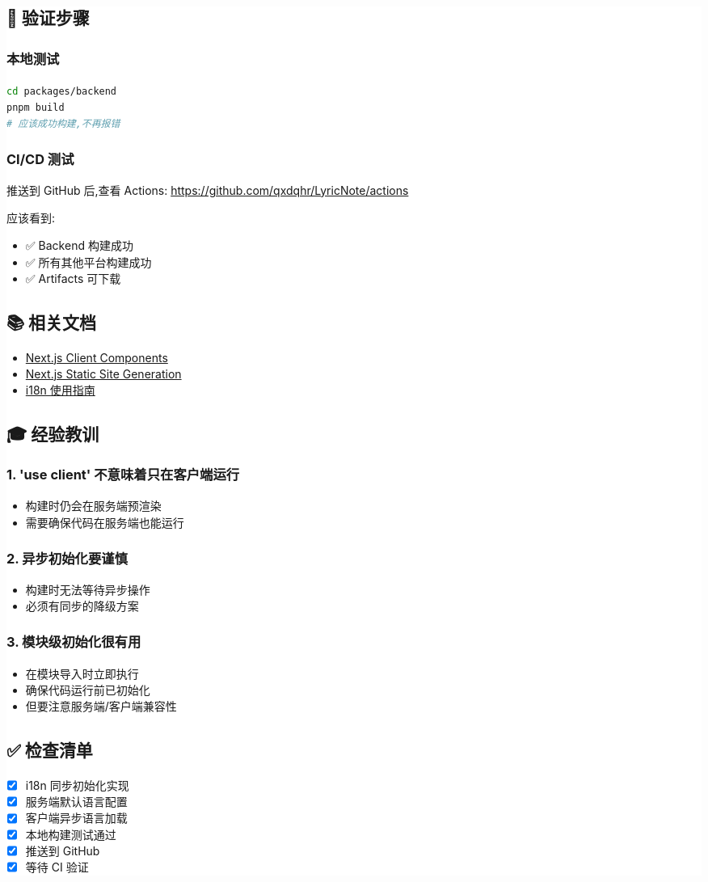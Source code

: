 ## 🚀 验证步骤

### 本地测试
```bash
cd packages/backend
pnpm build
# 应该成功构建,不再报错
```

### CI/CD 测试
推送到 GitHub 后,查看 Actions:
https://github.com/qxdqhr/LyricNote/actions

应该看到:
- ✅ Backend 构建成功
- ✅ 所有其他平台构建成功
- ✅ Artifacts 可下载

## 📚 相关文档

- [Next.js Client Components](https://nextjs.org/docs/app/building-your-application/rendering/client-components)
- [Next.js Static Site Generation](https://nextjs.org/docs/pages/building-your-application/rendering/static-site-generation)
- [i18n 使用指南](docs/I18N_QUICK_START.md)

## 🎓 经验教训

### 1. 'use client' 不意味着只在客户端运行
- 构建时仍会在服务端预渲染
- 需要确保代码在服务端也能运行

### 2. 异步初始化要谨慎
- 构建时无法等待异步操作
- 必须有同步的降级方案

### 3. 模块级初始化很有用
- 在模块导入时立即执行
- 确保代码运行前已初始化
- 但要注意服务端/客户端兼容性

## ✅ 检查清单

- [x] i18n 同步初始化实现
- [x] 服务端默认语言配置
- [x] 客户端异步语言加载
- [x] 本地构建测试通过
- [x] 推送到 GitHub
- [x] 等待 CI 验证

